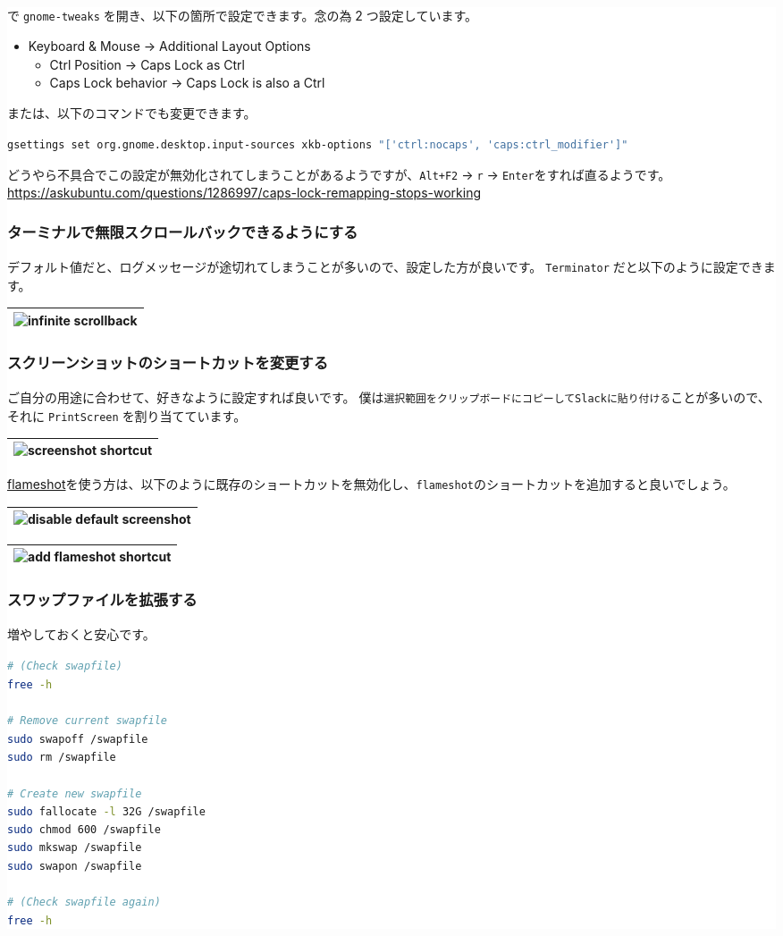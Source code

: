 で `gnome-tweaks` を開き、以下の箇所で設定できます。念の為 2 つ設定しています。

- Keyboard & Mouse -> Additional Layout Options
  - Ctrl Position -> Caps Lock as Ctrl
  - Caps Lock behavior -> Caps Lock is also a Ctrl

または、以下のコマンドでも変更できます。

```sh
gsettings set org.gnome.desktop.input-sources xkb-options "['ctrl:nocaps', 'caps:ctrl_modifier']"
```

どうやら不具合でこの設定が無効化されてしまうことがあるようですが、`Alt+F2` -> `r` -> `Enter`をすれば直るようです。
<https://askubuntu.com/questions/1286997/caps-lock-remapping-stops-working>

### ターミナルで無限スクロールバックできるようにする

デフォルト値だと、ログメッセージが途切れてしまうことが多いので、設定した方が良いです。
`Terminator` だと以下のように設定できます。

|![infinite scrollback](https://qiita-image-store.s3.ap-northeast-1.amazonaws.com/0/409956/e5fd6b33-e20c-103f-8ca4-e712054c2f01.png)
|:-:|

### スクリーンショットのショートカットを変更する

ご自分の用途に合わせて、好きなように設定すれば良いです。
僕は`選択範囲をクリップボードにコピーしてSlackに貼り付ける`ことが多いので、それに `PrintScreen` を割り当てています。

|![screenshot shortcut](https://qiita-image-store.s3.ap-northeast-1.amazonaws.com/0/409956/89706539-2000-75d2-ac49-1066053da714.png)
|:-:|

[flameshot](https://github.com/lupoDharkael/flameshot)を使う方は、以下のように既存のショートカットを無効化し、`flameshot`のショートカットを追加すると良いでしょう。

|![disable default screenshot](https://qiita-image-store.s3.ap-northeast-1.amazonaws.com/0/409956/82df0e04-416e-9a00-c617-9e3a698b0c94.png)
|:-:|

|![add flameshot shortcut](https://qiita-image-store.s3.ap-northeast-1.amazonaws.com/0/409956/e4e3a63b-4517-6a28-0f19-24094d50facb.png)
|:-:|

### スワップファイルを拡張する

増やしておくと安心です。

```sh
# (Check swapfile)
free -h

# Remove current swapfile
sudo swapoff /swapfile
sudo rm /swapfile

# Create new swapfile
sudo fallocate -l 32G /swapfile
sudo chmod 600 /swapfile
sudo mkswap /swapfile
sudo swapon /swapfile

# (Check swapfile again)
free -h
```
